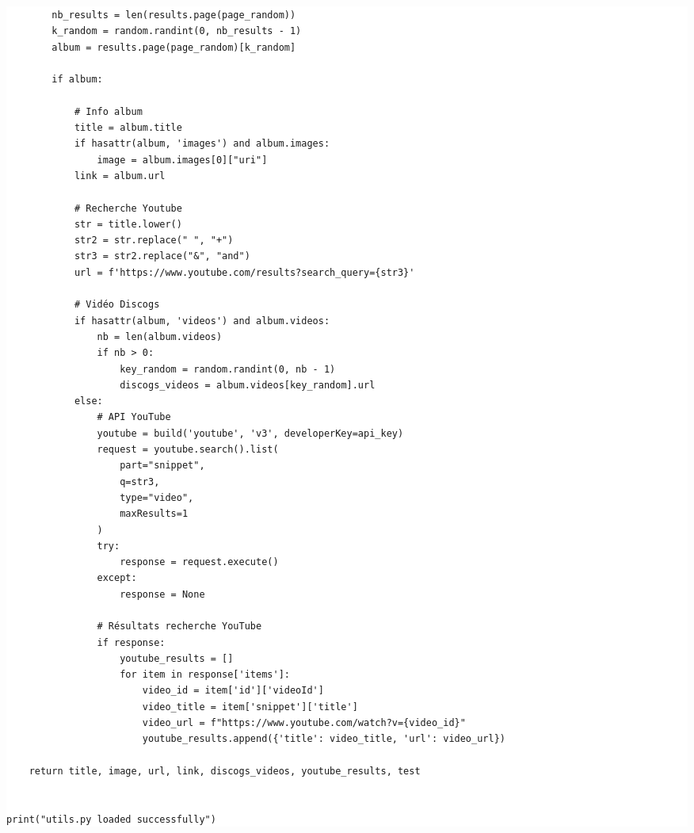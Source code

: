 ```
        nb_results = len(results.page(page_random))
        k_random = random.randint(0, nb_results - 1)
        album = results.page(page_random)[k_random]

        if album:

            # Info album
            title = album.title
            if hasattr(album, 'images') and album.images:
                image = album.images[0]["uri"]
            link = album.url

            # Recherche Youtube
            str = title.lower()
            str2 = str.replace(" ", "+")
            str3 = str2.replace("&", "and")
            url = f'https://www.youtube.com/results?search_query={str3}'

            # Vidéo Discogs
            if hasattr(album, 'videos') and album.videos:
                nb = len(album.videos)
                if nb > 0:
                    key_random = random.randint(0, nb - 1)
                    discogs_videos = album.videos[key_random].url
            else:
                # API YouTube
                youtube = build('youtube', 'v3', developerKey=api_key)
                request = youtube.search().list(
                    part="snippet",
                    q=str3,
                    type="video",
                    maxResults=1
                )
                try:
                    response = request.execute()
                except:
                    response = None

                # Résultats recherche YouTube
                if response:
                    youtube_results = []
                    for item in response['items']:
                        video_id = item['id']['videoId']
                        video_title = item['snippet']['title']
                        video_url = f"https://www.youtube.com/watch?v={video_id}"
                        youtube_results.append({'title': video_title, 'url': video_url})

    return title, image, url, link, discogs_videos, youtube_results, test


print("utils.py loaded successfully")
```
